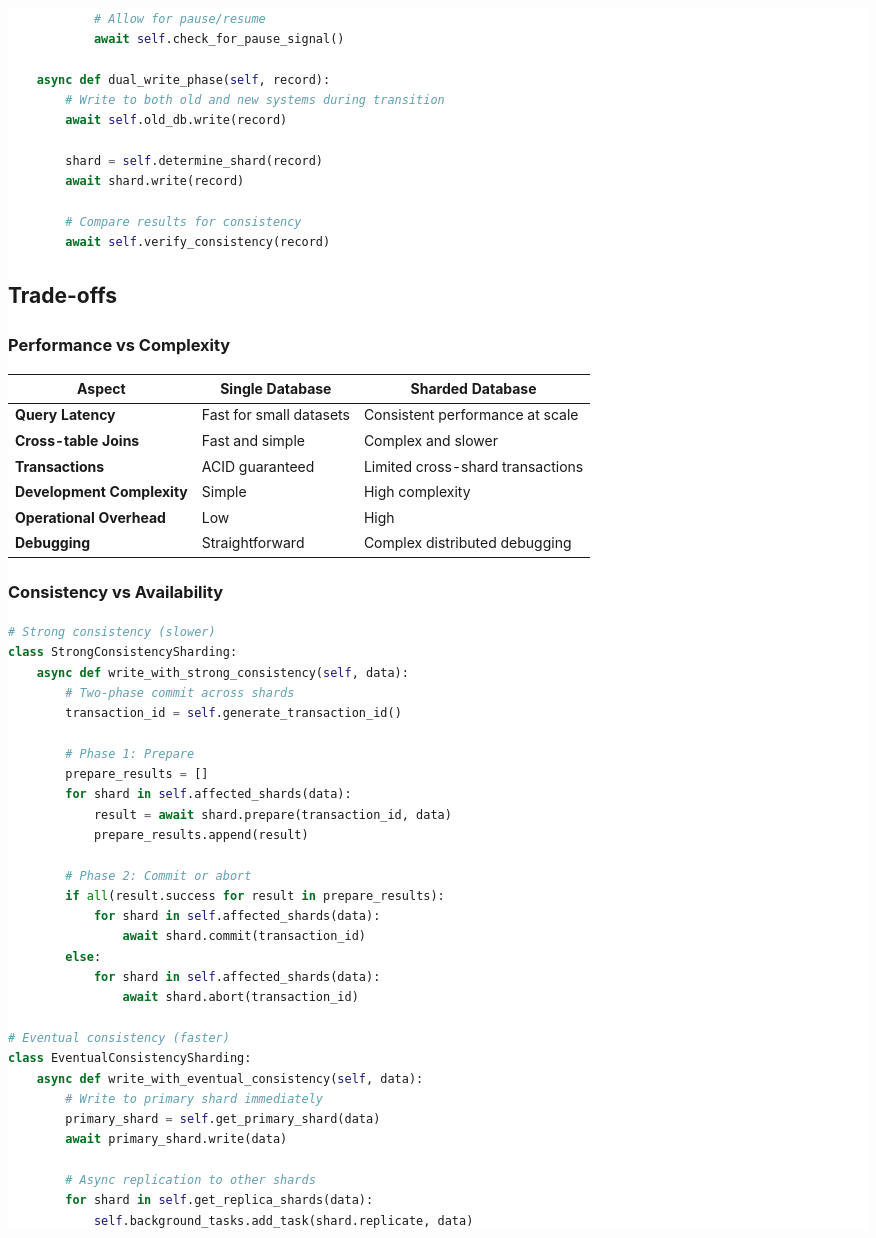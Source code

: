 ```python
            # Allow for pause/resume
            await self.check_for_pause_signal()
    
    async def dual_write_phase(self, record):
        # Write to both old and new systems during transition
        await self.old_db.write(record)
        
        shard = self.determine_shard(record)
        await shard.write(record)
        
        # Compare results for consistency
        await self.verify_consistency(record)
```

## Trade-offs

### Performance vs Complexity
| Aspect | Single Database | Sharded Database |
|--------|----------------|------------------|
| **Query Latency** | Fast for small datasets | Consistent performance at scale |
| **Cross-table Joins** | Fast and simple | Complex and slower |
| **Transactions** | ACID guaranteed | Limited cross-shard transactions |
| **Development Complexity** | Simple | High complexity |
| **Operational Overhead** | Low | High |
| **Debugging** | Straightforward | Complex distributed debugging |

### Consistency vs Availability
```python
# Strong consistency (slower)
class StrongConsistencySharding:
    async def write_with_strong_consistency(self, data):
        # Two-phase commit across shards
        transaction_id = self.generate_transaction_id()
        
        # Phase 1: Prepare
        prepare_results = []
        for shard in self.affected_shards(data):
            result = await shard.prepare(transaction_id, data)
            prepare_results.append(result)
        
        # Phase 2: Commit or abort
        if all(result.success for result in prepare_results):
            for shard in self.affected_shards(data):
                await shard.commit(transaction_id)
        else:
            for shard in self.affected_shards(data):
                await shard.abort(transaction_id)

# Eventual consistency (faster)
class EventualConsistencySharding:
    async def write_with_eventual_consistency(self, data):
        # Write to primary shard immediately
        primary_shard = self.get_primary_shard(data)
        await primary_shard.write(data)
        
        # Async replication to other shards
        for shard in self.get_replica_shards(data):
            self.background_tasks.add_task(shard.replicate, data)
```